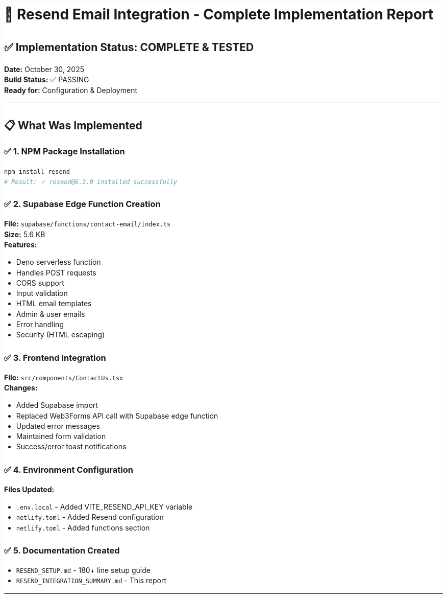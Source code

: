 # 🎉 Resend Email Integration - Complete Implementation Report

## ✅ Implementation Status: COMPLETE & TESTED

**Date:** October 30, 2025  
**Build Status:** ✅ PASSING  
**Ready for:** Configuration & Deployment

---

## 📋 What Was Implemented

### ✅ 1. NPM Package Installation
```bash
npm install resend
# Result: ✓ resend@6.3.0 installed successfully
```

### ✅ 2. Supabase Edge Function Creation
**File:** `supabase/functions/contact-email/index.ts`  
**Size:** 5.6 KB  
**Features:**
- Deno serverless function
- Handles POST requests
- CORS support
- Input validation
- HTML email templates
- Admin & user emails
- Error handling
- Security (HTML escaping)

### ✅ 3. Frontend Integration
**File:** `src/components/ContactUs.tsx`  
**Changes:**
- Added Supabase import
- Replaced Web3Forms API call with Supabase edge function
- Updated error messages
- Maintained form validation
- Success/error toast notifications

### ✅ 4. Environment Configuration
**Files Updated:**
- `.env.local` - Added VITE_RESEND_API_KEY variable
- `netlify.toml` - Added Resend configuration
- `netlify.toml` - Added functions section

### ✅ 5. Documentation Created
- `RESEND_SETUP.md` - 180+ line setup guide
- `RESEND_INTEGRATION_SUMMARY.md` - This report

---